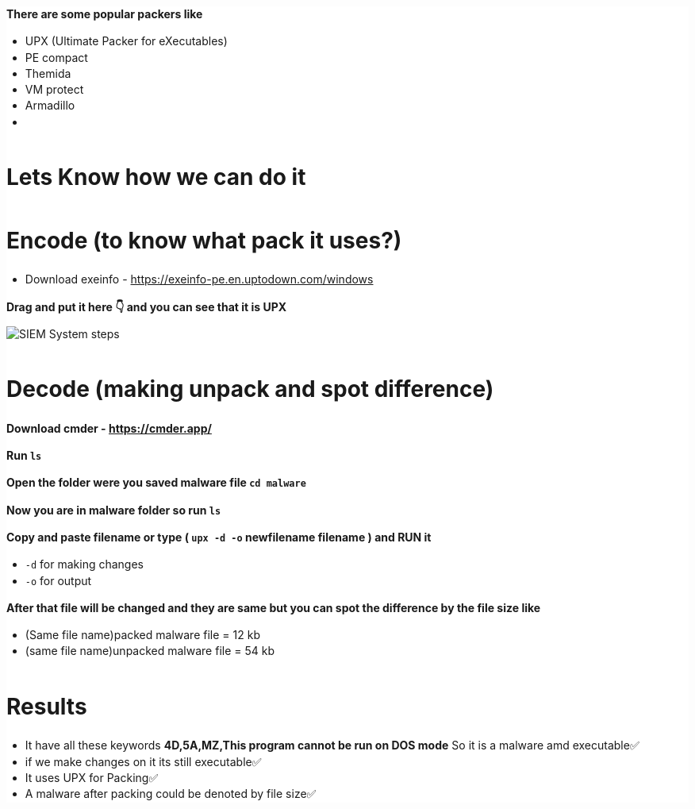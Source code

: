 **There are some popular packers like**

- UPX (Ultimate Packer for eXecutables)
- PE compact
- Themida
- VM protect
- Armadillo
- 

# Lets Know how we can do it 

# Encode (to know what pack it uses?)

- Download exeinfo - https://exeinfo-pe.en.uptodown.com/windows

**Drag and put it here 👇 and you can see that it is UPX**
  
<img src="https://github.com/Tripati3000/static-ANALYSIS/assets/160244601/48154232-6142-4ab7-88ec-9677b84ce36b" height="80%" width="80%" alt="SIEM System steps"/>

# Decode (making unpack and spot difference)

**Download cmder - https://cmder.app/**

**Run `ls`**

**Open the folder were you saved malware file `cd malware`**

**Now you are in malware folder so run `ls`**

**Copy and paste filename or type ( `upx -d -o` newfilename filename  ) and RUN it**
- `-d` for making changes
- `-o` for output 

**After that file will be changed and they are same but you can spot the difference by the file size like**

- (Same file name)packed malware file = 12 kb
- (same file name)unpacked malware file = 54 kb

# Results 
- It have all these keywords **4D,5A,MZ,This program cannot be run on DOS mode** So it is a malware amd executable✅
- if we make changes on it its still executable✅
- It uses UPX for Packing✅
- A malware after packing could be denoted by file size✅


